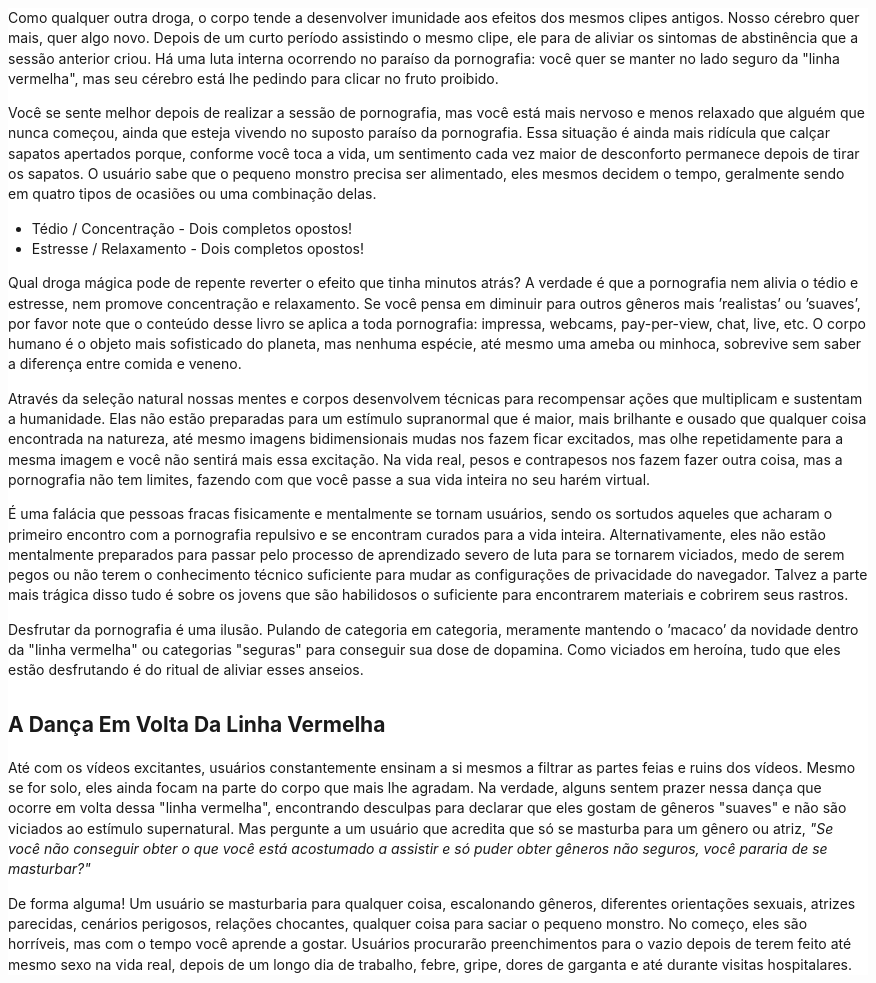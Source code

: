 Como qualquer outra droga, o corpo tende a desenvolver imunidade aos efeitos dos mesmos clipes antigos. Nosso cérebro quer mais, quer algo novo. Depois de um curto período assistindo o mesmo clipe, ele para de aliviar os sintomas de abstinência que a sessão anterior criou. Há uma luta interna ocorrendo no paraíso da pornografia: você quer se manter no lado seguro da "linha vermelha", mas seu cérebro está lhe pedindo para clicar no fruto proibido.

Você se sente melhor depois de realizar a sessão de pornografia, mas você está mais nervoso e menos relaxado que alguém que nunca começou, ainda que esteja vivendo no suposto paraíso da pornografia. Essa situação é ainda mais ridícula que calçar sapatos apertados porque, conforme você toca a vida, um sentimento cada vez maior de desconforto permanece depois de tirar os sapatos. O usuário sabe que o pequeno monstro precisa ser alimentado, eles mesmos decidem o tempo, geralmente sendo em quatro tipos de ocasiões ou uma combinação delas.

- Tédio / Concentração - Dois completos opostos!
- Estresse / Relaxamento - Dois completos opostos!

Qual droga mágica pode de repente reverter o efeito que tinha minutos atrás? A verdade é que a pornografia nem alivia o tédio e estresse, nem promove concentração e relaxamento. Se você pensa em diminuir para outros gêneros mais ’realistas’ ou ’suaves’, por favor note que o conteúdo desse livro se aplica a toda pornografia: impressa, webcams, pay-per-view, chat, live, etc. O corpo humano é o objeto mais sofisticado do planeta, mas nenhuma espécie, até mesmo uma ameba ou minhoca, sobrevive sem saber a diferença entre comida e veneno.

Através da seleção natural nossas mentes e corpos desenvolvem técnicas para recompensar ações que multiplicam e sustentam a humanidade. Elas não estão preparadas para um estímulo supranormal que é maior, mais brilhante e ousado que qualquer coisa encontrada na natureza, até mesmo imagens bidimensionais mudas nos fazem ficar excitados, mas olhe repetidamente para a mesma imagem e você não sentirá mais essa excitação. Na vida real, pesos e contrapesos nos fazem fazer outra coisa, mas a pornografia não tem limites, fazendo com que você passe a sua vida inteira no seu harém virtual.

É uma falácia que pessoas fracas fisicamente e mentalmente se tornam usuários, sendo os sortudos aqueles que acharam o primeiro encontro com a pornografia repulsivo e se encontram curados para a vida inteira. Alternativamente, eles não estão mentalmente preparados para passar pelo processo de aprendizado severo de luta para se tornarem viciados, medo de serem pegos ou não terem o conhecimento técnico suficiente para mudar as configurações de privacidade do navegador. Talvez a parte mais trágica disso tudo é sobre os jovens que são habilidosos o suficiente para encontrarem materiais e cobrirem seus rastros.

Desfrutar da pornografia é uma ilusão. Pulando de categoria em categoria, meramente mantendo o ’macaco’ da novidade dentro da "linha vermelha" ou categorias "seguras" para conseguir sua dose de dopamina. Como viciados em heroína, tudo que eles estão desfrutando é do ritual de aliviar esses anseios.

## A Dança Em Volta Da Linha Vermelha

Até com os vídeos excitantes, usuários constantemente ensinam a si mesmos a filtrar as partes feias e ruins dos vídeos. Mesmo se for solo, eles ainda focam na parte do corpo que mais lhe agradam. Na verdade, alguns sentem prazer nessa dança que ocorre em volta dessa "linha vermelha", encontrando desculpas para declarar que eles gostam de gêneros "suaves" e não são viciados ao estímulo supernatural. Mas pergunte a um usuário que acredita que só se masturba para um gênero ou atriz, *"Se você não conseguir obter o que você está acostumado a assistir e só puder obter gêneros não seguros, você pararia de se masturbar?"*

De forma alguma! Um usuário se masturbaria para qualquer coisa, escalonando gêneros, diferentes orientações sexuais, atrizes parecidas, cenários perigosos, relações chocantes, qualquer coisa para saciar o pequeno monstro. No começo, eles são horríveis, mas com o tempo você aprende a gostar. Usuários procurarão preenchimentos para o vazio depois de terem feito até mesmo sexo na vida real, depois de um longo dia de trabalho, febre, gripe, dores de garganta e até durante visitas hospitalares.
